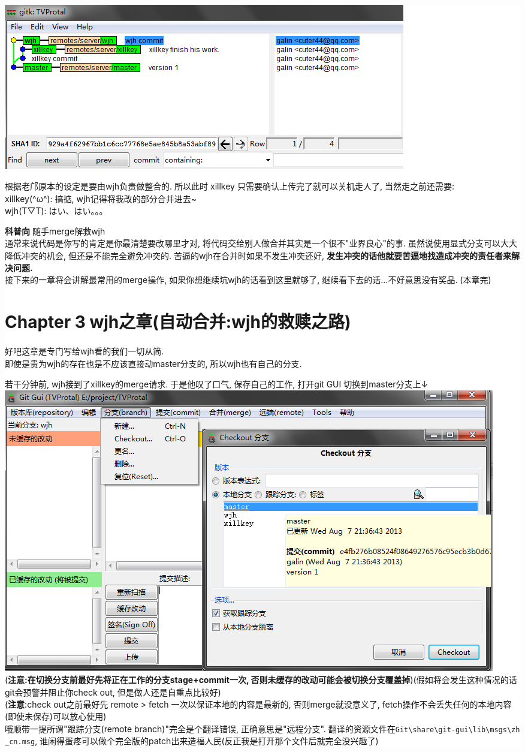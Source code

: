 ![](./res/xillkey-6.png)

根据老邝原本的设定是要由wjh负责做整合的. 所以此时 xillkey 只需要确认上传完了就可以关机走人了, 当然走之前还需要:  
xillkey(^ω^): 搞掂, wjh记得将我改的部分合并进去~  
wjh(T▽T): はい、はい。。。

**科普向** 随手merge解救wjh  
通常来说代码是你写的肯定是你最清楚要改哪里才对, 将代码交给别人做合并其实是一个很不"业界良心"的事. 虽然说使用显式分支可以大大降低冲突的机会, 但还是不能完全避免冲突的. 苦逼的wjh在合并时如果不发生冲突还好, **发生冲突的话他就要苦逼地找造成冲突的责任者来解决问题.**  
接下来的一章将会讲解最常用的merge操作, 如果你想继续坑wjh的话看到这里就够了, 继续看下去的话...不好意思没有奖品.
(本章完)

# Chapter 3 wjh之章(自动合并:wjh的救赎之路)

好吧这章是专门写给wjh看的我们一切从简.  
即使是贵为wjh的存在也是不应该直接动master分支的, 所以wjh也有自己的分支.  

若干分钟前, wjh接到了xillkey的merge请求. 于是他叹了口气, 保存自己的工作, 打开git GUI 切换到master分支上↓  
![](./res/wjh-1.png)  
(**注意:在切换分支前最好先将正在工作的分支stage+commit一次, 否则未缓存的改动可能会被切换分支覆盖掉**)(假如将会发生这种情况的话git会预警并阻止你check out, 但是做人还是自重点比较好)  
(**注意**:check out之前最好先 remote > fetch 一次以保证本地的内容是最新的, 否则merge就没意义了, fetch操作不会丢失任何的本地内容(即使未保存)可以放心使用)  
哦顺带一提所谓"跟踪分支(remote branch)"完全是个翻译错误, 正确意思是"远程分支". 翻译的资源文件在`Git\share\git-gui\lib\msgs\zh_cn.msg`, 谁闲得蛋疼可以做个完全版的patch出来造福人民(反正我是打开那个文件后就完全没兴趣了)  
